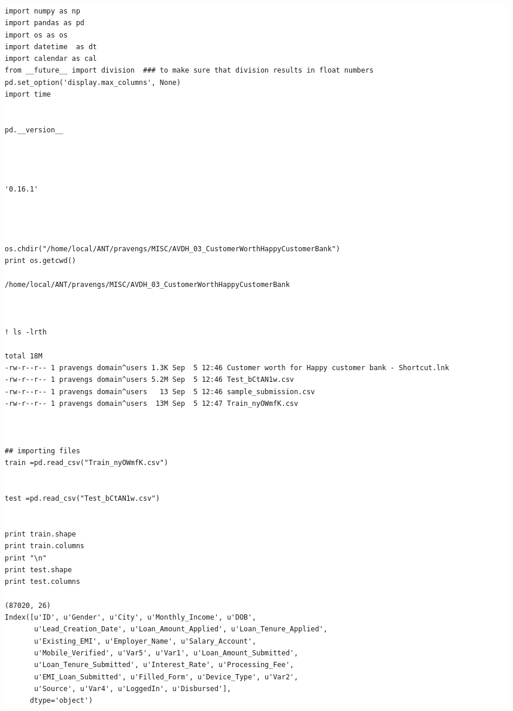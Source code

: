 

    import numpy as np
    import pandas as pd
    import os as os
    import datetime  as dt
    import calendar as cal
    from __future__ import division  ### to make sure that division results in float numbers
    pd.set_option('display.max_columns', None)
    import time


    pd.__version__




    '0.16.1'




    os.chdir("/home/local/ANT/pravengs/MISC/AVDH_03_CustomerWorthHappyCustomerBank")
    print os.getcwd()

    /home/local/ANT/pravengs/MISC/AVDH_03_CustomerWorthHappyCustomerBank



    ! ls -lrth

    total 18M
    -rw-r--r-- 1 pravengs domain^users 1.3K Sep  5 12:46 Customer worth for Happy customer bank - Shortcut.lnk
    -rw-r--r-- 1 pravengs domain^users 5.2M Sep  5 12:46 Test_bCtAN1w.csv
    -rw-r--r-- 1 pravengs domain^users   13 Sep  5 12:46 sample_submission.csv
    -rw-r--r-- 1 pravengs domain^users  13M Sep  5 12:47 Train_nyOWmfK.csv



    ## importing files
    train =pd.read_csv("Train_nyOWmfK.csv")


    test =pd.read_csv("Test_bCtAN1w.csv")


    print train.shape
    print train.columns
    print "\n"
    print test.shape
    print test.columns

    (87020, 26)
    Index([u'ID', u'Gender', u'City', u'Monthly_Income', u'DOB',
           u'Lead_Creation_Date', u'Loan_Amount_Applied', u'Loan_Tenure_Applied',
           u'Existing_EMI', u'Employer_Name', u'Salary_Account',
           u'Mobile_Verified', u'Var5', u'Var1', u'Loan_Amount_Submitted',
           u'Loan_Tenure_Submitted', u'Interest_Rate', u'Processing_Fee',
           u'EMI_Loan_Submitted', u'Filled_Form', u'Device_Type', u'Var2',
           u'Source', u'Var4', u'LoggedIn', u'Disbursed'],
          dtype='object')
    